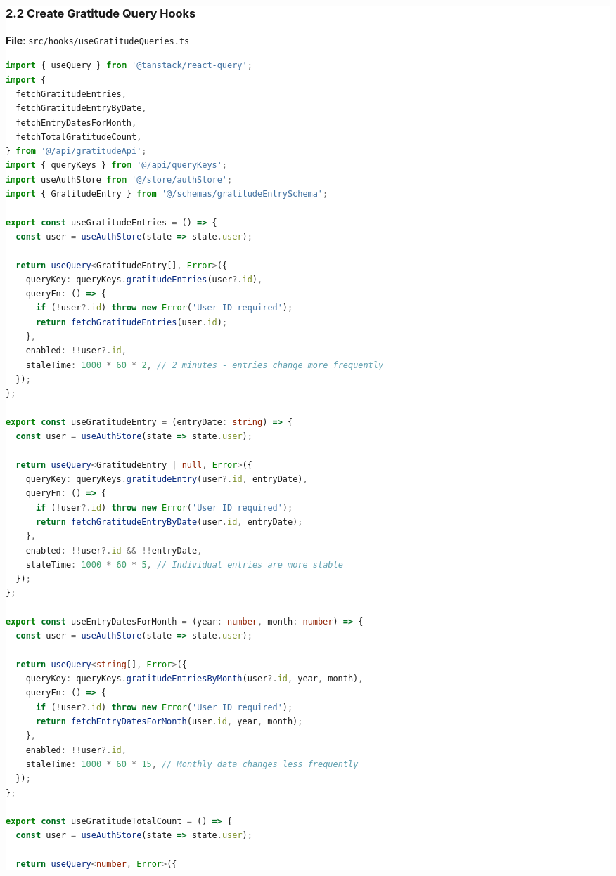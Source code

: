 ```typescript
```

### 2.2 Create Gratitude Query Hooks

**File**: `src/hooks/useGratitudeQueries.ts`

```typescript
import { useQuery } from '@tanstack/react-query';
import {
  fetchGratitudeEntries,
  fetchGratitudeEntryByDate,
  fetchEntryDatesForMonth,
  fetchTotalGratitudeCount,
} from '@/api/gratitudeApi';
import { queryKeys } from '@/api/queryKeys';
import useAuthStore from '@/store/authStore';
import { GratitudeEntry } from '@/schemas/gratitudeEntrySchema';

export const useGratitudeEntries = () => {
  const user = useAuthStore(state => state.user);
  
  return useQuery<GratitudeEntry[], Error>({
    queryKey: queryKeys.gratitudeEntries(user?.id),
    queryFn: () => {
      if (!user?.id) throw new Error('User ID required');
      return fetchGratitudeEntries(user.id);
    },
    enabled: !!user?.id,
    staleTime: 1000 * 60 * 2, // 2 minutes - entries change more frequently
  });
};

export const useGratitudeEntry = (entryDate: string) => {
  const user = useAuthStore(state => state.user);
  
  return useQuery<GratitudeEntry | null, Error>({
    queryKey: queryKeys.gratitudeEntry(user?.id, entryDate),
    queryFn: () => {
      if (!user?.id) throw new Error('User ID required');
      return fetchGratitudeEntryByDate(user.id, entryDate);
    },
    enabled: !!user?.id && !!entryDate,
    staleTime: 1000 * 60 * 5, // Individual entries are more stable
  });
};

export const useEntryDatesForMonth = (year: number, month: number) => {
  const user = useAuthStore(state => state.user);
  
  return useQuery<string[], Error>({
    queryKey: queryKeys.gratitudeEntriesByMonth(user?.id, year, month),
    queryFn: () => {
      if (!user?.id) throw new Error('User ID required');
      return fetchEntryDatesForMonth(user.id, year, month);
    },
    enabled: !!user?.id,
    staleTime: 1000 * 60 * 15, // Monthly data changes less frequently
  });
};

export const useGratitudeTotalCount = () => {
  const user = useAuthStore(state => state.user);
  
  return useQuery<number, Error>({
```